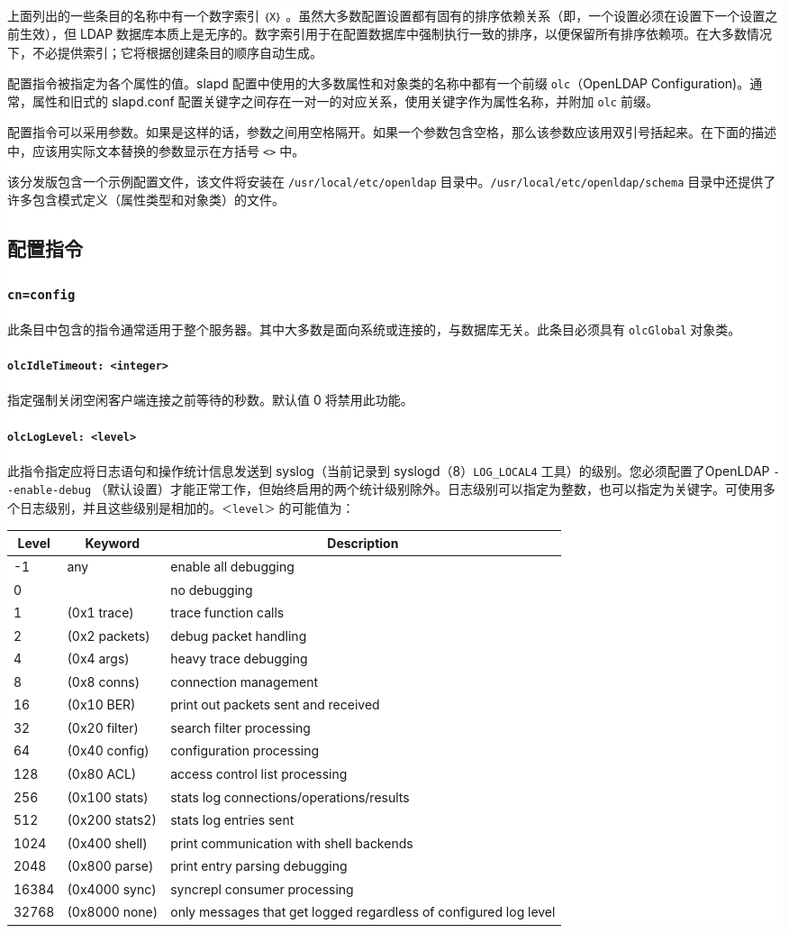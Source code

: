 上面列出的一些条目的名称中有一个数字索引 `｛X｝` 。虽然大多数配置设置都有固有的排序依赖关系（即，一个设置必须在设置下一个设置之前生效），但 LDAP 数据库本质上是无序的。数字索引用于在配置数据库中强制执行一致的排序，以便保留所有排序依赖项。在大多数情况下，不必提供索引；它将根据创建条目的顺序自动生成。

配置指令被指定为各个属性的值。slapd 配置中使用的大多数属性和对象类的名称中都有一个前缀 `olc`（OpenLDAP Configuration)。通常，属性和旧式的 slapd.conf 配置关键字之间存在一对一的对应关系，使用关键字作为属性名称，并附加 `olc` 前缀。

配置指令可以采用参数。如果是这样的话，参数之间用空格隔开。如果一个参数包含空格，那么该参数应该用双引号括起来。在下面的描述中，应该用实际文本替换的参数显示在方括号 `<>` 中。

该分发版包含一个示例配置文件，该文件将安装在 `/usr/local/etc/openldap` 目录中。`/usr/local/etc/openldap/schema` 目录中还提供了许多包含模式定义（属性类型和对象类）的文件。

## 配置指令

### `cn=config`

此条目中包含的指令通常适用于整个服务器。其中大多数是面向系统或连接的，与数据库无关。此条目必须具有 `olcGlobal` 对象类。

#### `olcIdleTimeout: <integer>`

指定强制关闭空闲客户端连接之前等待的秒数。默认值 0 将禁用此功能。

#### `olcLogLevel: <level>`

此指令指定应将日志语句和操作统计信息发送到 syslog（当前记录到 syslogd（8）`LOG_LOCAL4` 工具）的级别。您必须配置了OpenLDAP `--enable-debug` （默认设置）才能正常工作，但始终启用的两个统计级别除外。日志级别可以指定为整数，也可以指定为关键字。可使用多个日志级别，并且这些级别是相加的。`＜level＞` 的可能值为：

| **Level** | **Keyword**    | **Description**                                              |
| --------- | -------------- | ------------------------------------------------------------ |
| -1        | any            | enable all debugging                                         |
| 0         |                | no debugging                                                 |
| 1         | (0x1 trace)    | trace function calls                                         |
| 2         | (0x2 packets)  | debug packet handling                                        |
| 4         | (0x4 args)     | heavy trace debugging                                        |
| 8         | (0x8 conns)    | connection management                                        |
| 16        | (0x10 BER)     | print out packets sent and received                          |
| 32        | (0x20 filter)  | search filter processing                                     |
| 64        | (0x40 config)  | configuration processing                                     |
| 128       | (0x80 ACL)     | access control list processing                               |
| 256       | (0x100 stats)  | stats log connections/operations/results                     |
| 512       | (0x200 stats2) | stats log entries sent                                       |
| 1024      | (0x400 shell)  | print communication with shell backends                      |
| 2048      | (0x800 parse)  | print entry parsing debugging                                |
| 16384     | (0x4000 sync)  | syncrepl consumer processing                                 |
| 32768     | (0x8000 none)  | only messages that get logged regardless of configured log level |
